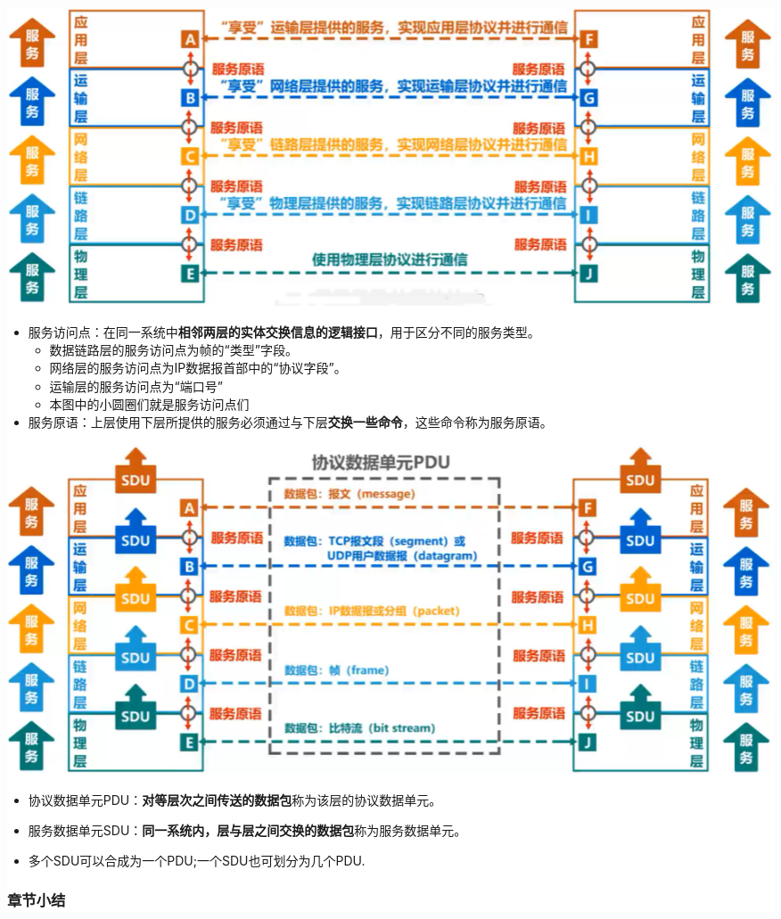 ![image-20220124211022648](computer_network_hnust.assets/image-20220124211022648.png)

- 服务访问点：在同一系统中**相邻两层的实体交换信息的逻辑接口**，用于区分不同的服务类型。
  - 数据链路层的服务访问点为帧的“类型”字段。
  - 网络层的服务访问点为IP数据报首部中的“协议字段”。
  - 运输层的服务访问点为“端口号”
  - 本图中的小圆圈们就是服务访问点们
- 服务原语：上层使用下层所提供的服务必须通过与下层**交换一些命令**，这些命令称为服务原语。

![image-20220124211243385](computer_network_hnust.assets/image-20220124211243385.png)

- 协议数据单元PDU：**对等层次之间传送的数据包**称为该层的协议数据单元。

- 服务数据单元SDU：**同一系统内，层与层之间交换的数据包**称为服务数据单元。
- 多个SDU可以合成为一个PDU;一个SDU也可划分为几个PDU.

### 章节小结
